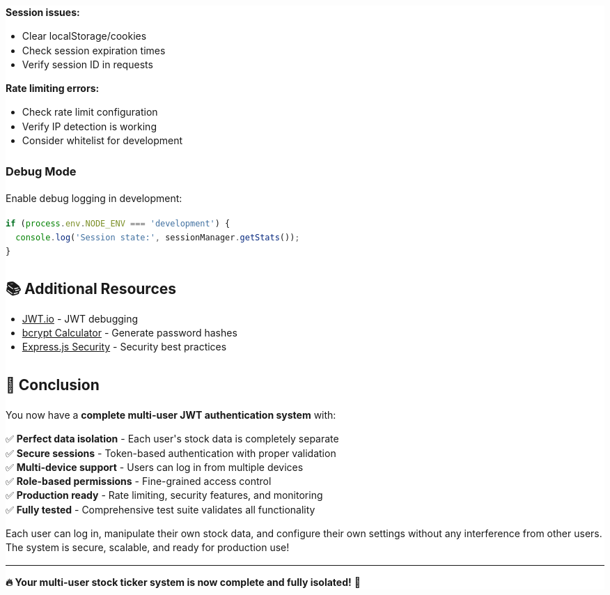 **Session issues:**
- Clear localStorage/cookies
- Check session expiration times
- Verify session ID in requests

**Rate limiting errors:**
- Check rate limit configuration
- Verify IP detection is working
- Consider whitelist for development

### Debug Mode
Enable debug logging in development:
```javascript
if (process.env.NODE_ENV === 'development') {
  console.log('Session state:', sessionManager.getStats());
}
```

## 📚 Additional Resources

- [JWT.io](https://jwt.io/) - JWT debugging
- [bcrypt Calculator](https://bcrypt-generator.com/) - Generate password hashes
- [Express.js Security](https://expressjs.com/en/advanced/best-practice-security.html) - Security best practices

## 🎉 Conclusion

You now have a **complete multi-user JWT authentication system** with:

✅ **Perfect data isolation** - Each user's stock data is completely separate  
✅ **Secure sessions** - Token-based authentication with proper validation  
✅ **Multi-device support** - Users can log in from multiple devices  
✅ **Role-based permissions** - Fine-grained access control  
✅ **Production ready** - Rate limiting, security features, and monitoring  
✅ **Fully tested** - Comprehensive test suite validates all functionality  

Each user can log in, manipulate their own stock data, and configure their own settings without any interference from other users. The system is secure, scalable, and ready for production use!

---

**🔥 Your multi-user stock ticker system is now complete and fully isolated!** 🚀